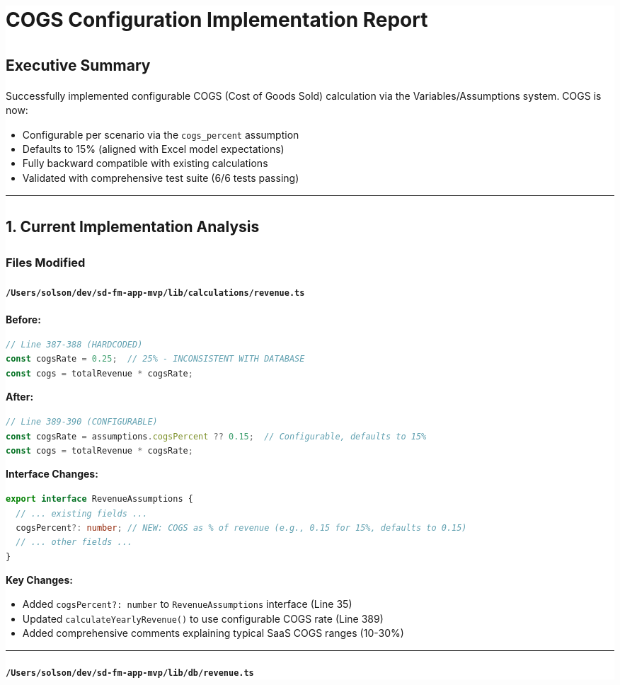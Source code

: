 # COGS Configuration Implementation Report

## Executive Summary

Successfully implemented configurable COGS (Cost of Goods Sold) calculation via the Variables/Assumptions system. COGS is now:
- Configurable per scenario via the `cogs_percent` assumption
- Defaults to 15% (aligned with Excel model expectations)
- Fully backward compatible with existing calculations
- Validated with comprehensive test suite (6/6 tests passing)

---

## 1. Current Implementation Analysis

### Files Modified

#### `/Users/solson/dev/sd-fm-app-mvp/lib/calculations/revenue.ts`

**Before:**
```typescript
// Line 387-388 (HARDCODED)
const cogsRate = 0.25;  // 25% - INCONSISTENT WITH DATABASE
const cogs = totalRevenue * cogsRate;
```

**After:**
```typescript
// Line 389-390 (CONFIGURABLE)
const cogsRate = assumptions.cogsPercent ?? 0.15;  // Configurable, defaults to 15%
const cogs = totalRevenue * cogsRate;
```

**Interface Changes:**
```typescript
export interface RevenueAssumptions {
  // ... existing fields ...
  cogsPercent?: number; // NEW: COGS as % of revenue (e.g., 0.15 for 15%, defaults to 0.15)
  // ... other fields ...
}
```

**Key Changes:**
- Added `cogsPercent?: number` to `RevenueAssumptions` interface (Line 35)
- Updated `calculateYearlyRevenue()` to use configurable COGS rate (Line 389)
- Added comprehensive comments explaining typical SaaS COGS ranges (10-30%)

---

#### `/Users/solson/dev/sd-fm-app-mvp/lib/db/revenue.ts`
